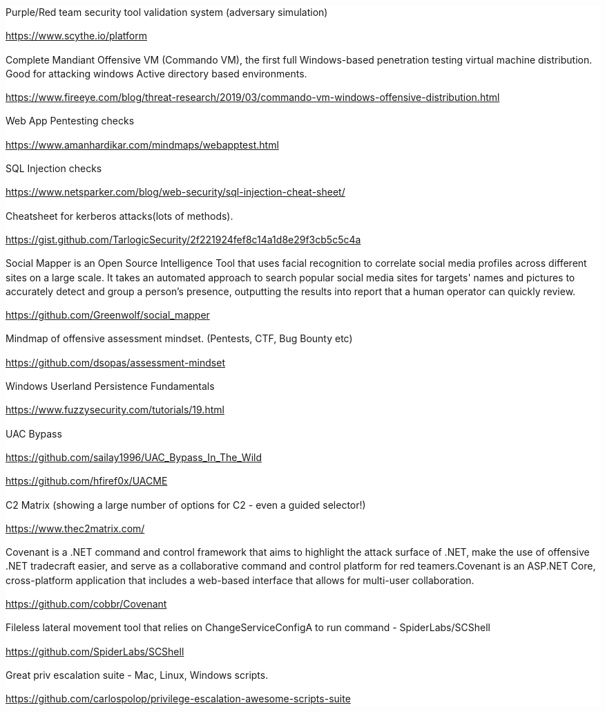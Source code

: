 Purple/Red team security tool validation system (adversary simulation)

https://www.scythe.io/platform
 
Complete Mandiant Offensive VM (Commando VM), the first full Windows-based penetration testing virtual machine distribution. Good for attacking windows Active directory based environments.

https://www.fireeye.com/blog/threat-research/2019/03/commando-vm-windows-offensive-distribution.html

Web App Pentesting checks

https://www.amanhardikar.com/mindmaps/webapptest.html

SQL Injection checks

https://www.netsparker.com/blog/web-security/sql-injection-cheat-sheet/

Cheatsheet for kerberos attacks(lots of methods).

https://gist.github.com/TarlogicSecurity/2f221924fef8c14a1d8e29f3cb5c5c4a

Social Mapper is an Open Source Intelligence Tool that uses facial recognition to correlate social media profiles across different sites on a large scale. It takes an automated approach to search popular social media sites for targets' names and pictures to accurately detect and group a person’s presence, outputting the results into report that a human operator can quickly review. 

https://github.com/Greenwolf/social_mapper

Mindmap of offensive assessment mindset. (Pentests, CTF, Bug Bounty etc) 

https://github.com/dsopas/assessment-mindset

Windows Userland Persistence Fundamentals

https://www.fuzzysecurity.com/tutorials/19.html

UAC Bypass

https://github.com/sailay1996/UAC_Bypass_In_The_Wild

https://github.com/hfiref0x/UACME

C2 Matrix (showing a large number of options for C2 - even a guided selector!)

https://www.thec2matrix.com/


Covenant is a .NET command and control framework that aims to highlight the attack surface of .NET, make the use of offensive .NET tradecraft easier, and serve as a collaborative command and control platform for red teamers.Covenant is an ASP.NET Core, cross-platform application that includes a web-based interface that allows for multi-user collaboration.

https://github.com/cobbr/Covenant

Fileless lateral movement tool that relies on ChangeServiceConfigA to run command - SpiderLabs/SCShell

https://github.com/SpiderLabs/SCShell

Great priv escalation suite - Mac, Linux, Windows scripts.

https://github.com/carlospolop/privilege-escalation-awesome-scripts-suite
